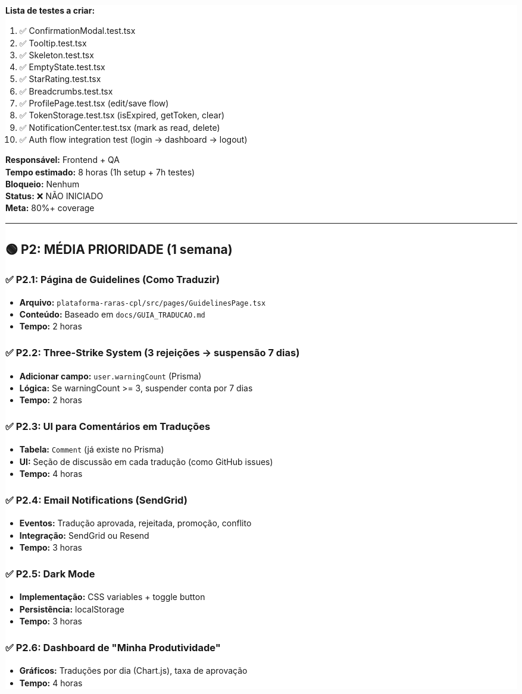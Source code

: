 **Lista de testes a criar:**
1. ✅ ConfirmationModal.test.tsx
2. ✅ Tooltip.test.tsx
3. ✅ Skeleton.test.tsx
4. ✅ EmptyState.test.tsx
5. ✅ StarRating.test.tsx
6. ✅ Breadcrumbs.test.tsx
7. ✅ ProfilePage.test.tsx (edit/save flow)
8. ✅ TokenStorage.test.tsx (isExpired, getToken, clear)
9. ✅ NotificationCenter.test.tsx (mark as read, delete)
10. ✅ Auth flow integration test (login → dashboard → logout)

**Responsável:** Frontend + QA  
**Tempo estimado:** 8 horas (1h setup + 7h testes)  
**Bloqueio:** Nenhum  
**Status:** ❌ NÃO INICIADO  
**Meta:** 80%+ coverage

---

## 🟢 P2: MÉDIA PRIORIDADE (1 semana)

### ✅ P2.1: Página de Guidelines (Como Traduzir)
- **Arquivo:** `plataforma-raras-cpl/src/pages/GuidelinesPage.tsx`
- **Conteúdo:** Baseado em `docs/GUIA_TRADUCAO.md`
- **Tempo:** 2 horas

### ✅ P2.2: Three-Strike System (3 rejeições → suspensão 7 dias)
- **Adicionar campo:** `user.warningCount` (Prisma)
- **Lógica:** Se warningCount >= 3, suspender conta por 7 dias
- **Tempo:** 2 horas

### ✅ P2.3: UI para Comentários em Traduções
- **Tabela:** `Comment` (já existe no Prisma)
- **UI:** Seção de discussão em cada tradução (como GitHub issues)
- **Tempo:** 4 horas

### ✅ P2.4: Email Notifications (SendGrid)
- **Eventos:** Tradução aprovada, rejeitada, promoção, conflito
- **Integração:** SendGrid ou Resend
- **Tempo:** 3 horas

### ✅ P2.5: Dark Mode
- **Implementação:** CSS variables + toggle button
- **Persistência:** localStorage
- **Tempo:** 3 horas

### ✅ P2.6: Dashboard de "Minha Produtividade"
- **Gráficos:** Traduções por dia (Chart.js), taxa de aprovação
- **Tempo:** 4 horas
